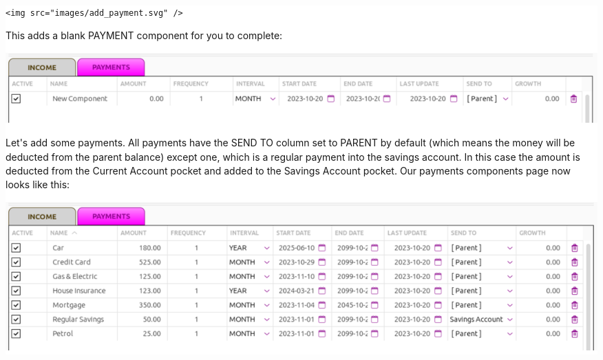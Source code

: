     <img src="images/add_payment.svg" />
</p>

This adds a blank PAYMENT component for you to complete:
<p align="center">
    <img src="images/payment_component.svg" />
</p>

Let's add some payments. All payments have the SEND TO column set to PARENT by default (which means the money will be deducted from the parent balance) except one, which is a regular payment into the savings account. In this case the amount is deducted from the Current Account pocket and added to the Savings Account pocket. Our payments components page now looks like this:
<p align="center">
    <img src="images/payment_components.svg" />
</p>
